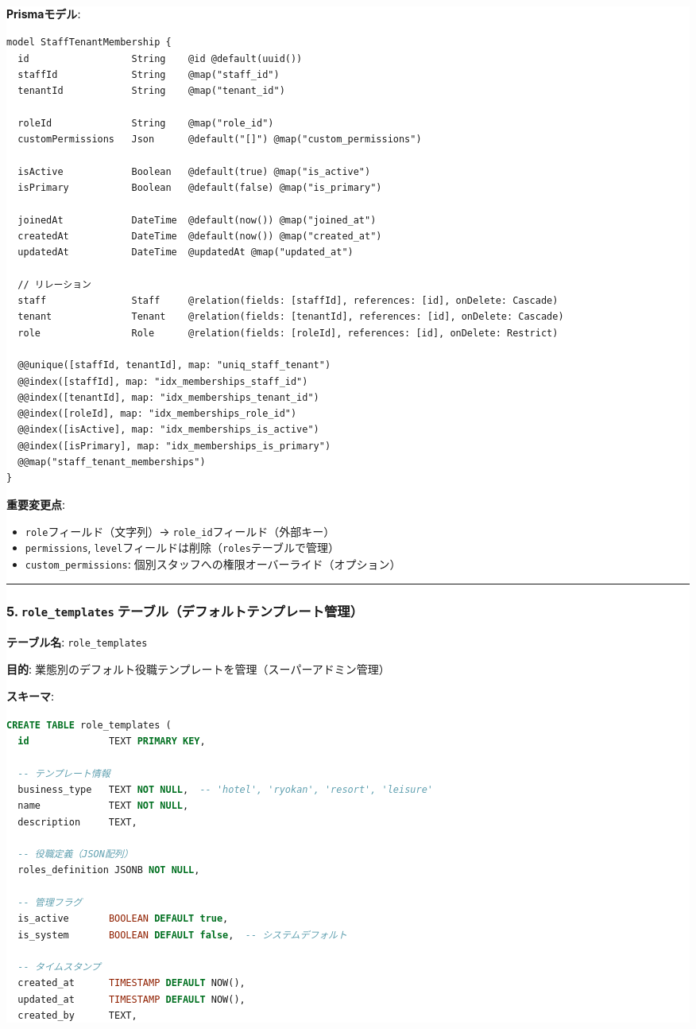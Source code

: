 **Prismaモデル**:
```prisma
model StaffTenantMembership {
  id                  String    @id @default(uuid())
  staffId             String    @map("staff_id")
  tenantId            String    @map("tenant_id")
  
  roleId              String    @map("role_id")
  customPermissions   Json      @default("[]") @map("custom_permissions")
  
  isActive            Boolean   @default(true) @map("is_active")
  isPrimary           Boolean   @default(false) @map("is_primary")
  
  joinedAt            DateTime  @default(now()) @map("joined_at")
  createdAt           DateTime  @default(now()) @map("created_at")
  updatedAt           DateTime  @updatedAt @map("updated_at")
  
  // リレーション
  staff               Staff     @relation(fields: [staffId], references: [id], onDelete: Cascade)
  tenant              Tenant    @relation(fields: [tenantId], references: [id], onDelete: Cascade)
  role                Role      @relation(fields: [roleId], references: [id], onDelete: Restrict)
  
  @@unique([staffId, tenantId], map: "uniq_staff_tenant")
  @@index([staffId], map: "idx_memberships_staff_id")
  @@index([tenantId], map: "idx_memberships_tenant_id")
  @@index([roleId], map: "idx_memberships_role_id")
  @@index([isActive], map: "idx_memberships_is_active")
  @@index([isPrimary], map: "idx_memberships_is_primary")
  @@map("staff_tenant_memberships")
}
```

**重要変更点**:
- `role`フィールド（文字列）→ `role_id`フィールド（外部キー）
- `permissions`, `level`フィールドは削除（`roles`テーブルで管理）
- `custom_permissions`: 個別スタッフへの権限オーバーライド（オプション）

---

### 5. `role_templates` テーブル（デフォルトテンプレート管理）

**テーブル名**: `role_templates`

**目的**: 業態別のデフォルト役職テンプレートを管理（スーパーアドミン管理）

**スキーマ**:
```sql
CREATE TABLE role_templates (
  id              TEXT PRIMARY KEY,
  
  -- テンプレート情報
  business_type   TEXT NOT NULL,  -- 'hotel', 'ryokan', 'resort', 'leisure'
  name            TEXT NOT NULL,
  description     TEXT,
  
  -- 役職定義（JSON配列）
  roles_definition JSONB NOT NULL,
  
  -- 管理フラグ
  is_active       BOOLEAN DEFAULT true,
  is_system       BOOLEAN DEFAULT false,  -- システムデフォルト
  
  -- タイムスタンプ
  created_at      TIMESTAMP DEFAULT NOW(),
  updated_at      TIMESTAMP DEFAULT NOW(),
  created_by      TEXT,
```